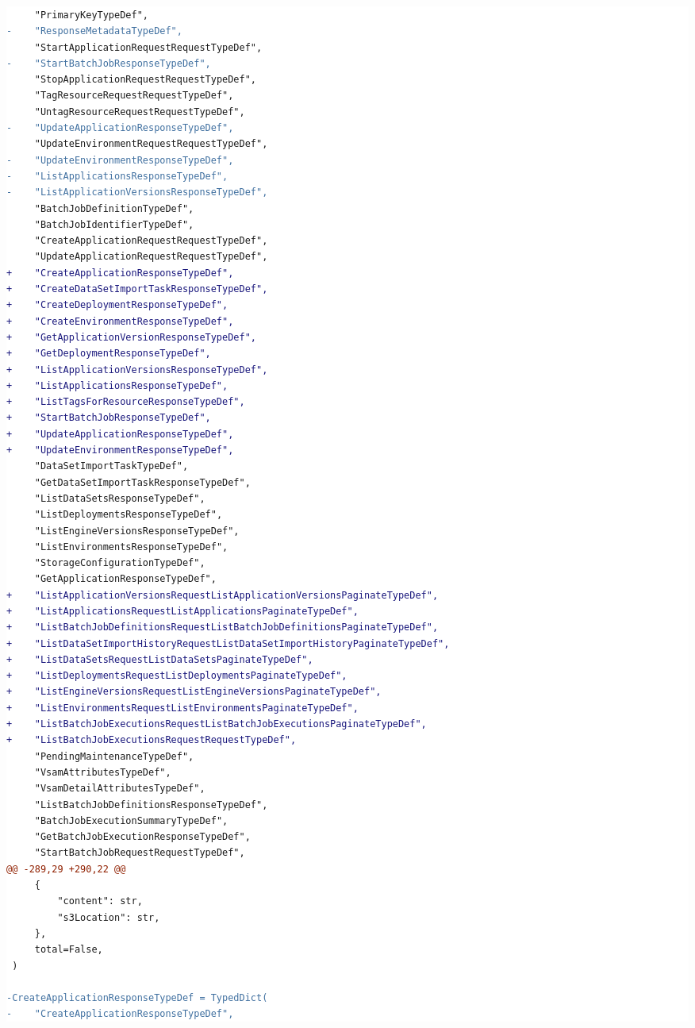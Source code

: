 ```diff
     "PrimaryKeyTypeDef",
-    "ResponseMetadataTypeDef",
     "StartApplicationRequestRequestTypeDef",
-    "StartBatchJobResponseTypeDef",
     "StopApplicationRequestRequestTypeDef",
     "TagResourceRequestRequestTypeDef",
     "UntagResourceRequestRequestTypeDef",
-    "UpdateApplicationResponseTypeDef",
     "UpdateEnvironmentRequestRequestTypeDef",
-    "UpdateEnvironmentResponseTypeDef",
-    "ListApplicationsResponseTypeDef",
-    "ListApplicationVersionsResponseTypeDef",
     "BatchJobDefinitionTypeDef",
     "BatchJobIdentifierTypeDef",
     "CreateApplicationRequestRequestTypeDef",
     "UpdateApplicationRequestRequestTypeDef",
+    "CreateApplicationResponseTypeDef",
+    "CreateDataSetImportTaskResponseTypeDef",
+    "CreateDeploymentResponseTypeDef",
+    "CreateEnvironmentResponseTypeDef",
+    "GetApplicationVersionResponseTypeDef",
+    "GetDeploymentResponseTypeDef",
+    "ListApplicationVersionsResponseTypeDef",
+    "ListApplicationsResponseTypeDef",
+    "ListTagsForResourceResponseTypeDef",
+    "StartBatchJobResponseTypeDef",
+    "UpdateApplicationResponseTypeDef",
+    "UpdateEnvironmentResponseTypeDef",
     "DataSetImportTaskTypeDef",
     "GetDataSetImportTaskResponseTypeDef",
     "ListDataSetsResponseTypeDef",
     "ListDeploymentsResponseTypeDef",
     "ListEngineVersionsResponseTypeDef",
     "ListEnvironmentsResponseTypeDef",
     "StorageConfigurationTypeDef",
     "GetApplicationResponseTypeDef",
+    "ListApplicationVersionsRequestListApplicationVersionsPaginateTypeDef",
+    "ListApplicationsRequestListApplicationsPaginateTypeDef",
+    "ListBatchJobDefinitionsRequestListBatchJobDefinitionsPaginateTypeDef",
+    "ListDataSetImportHistoryRequestListDataSetImportHistoryPaginateTypeDef",
+    "ListDataSetsRequestListDataSetsPaginateTypeDef",
+    "ListDeploymentsRequestListDeploymentsPaginateTypeDef",
+    "ListEngineVersionsRequestListEngineVersionsPaginateTypeDef",
+    "ListEnvironmentsRequestListEnvironmentsPaginateTypeDef",
+    "ListBatchJobExecutionsRequestListBatchJobExecutionsPaginateTypeDef",
+    "ListBatchJobExecutionsRequestRequestTypeDef",
     "PendingMaintenanceTypeDef",
     "VsamAttributesTypeDef",
     "VsamDetailAttributesTypeDef",
     "ListBatchJobDefinitionsResponseTypeDef",
     "BatchJobExecutionSummaryTypeDef",
     "GetBatchJobExecutionResponseTypeDef",
     "StartBatchJobRequestRequestTypeDef",
@@ -289,29 +290,22 @@
     {
         "content": str,
         "s3Location": str,
     },
     total=False,
 )
 
-CreateApplicationResponseTypeDef = TypedDict(
-    "CreateApplicationResponseTypeDef",
```